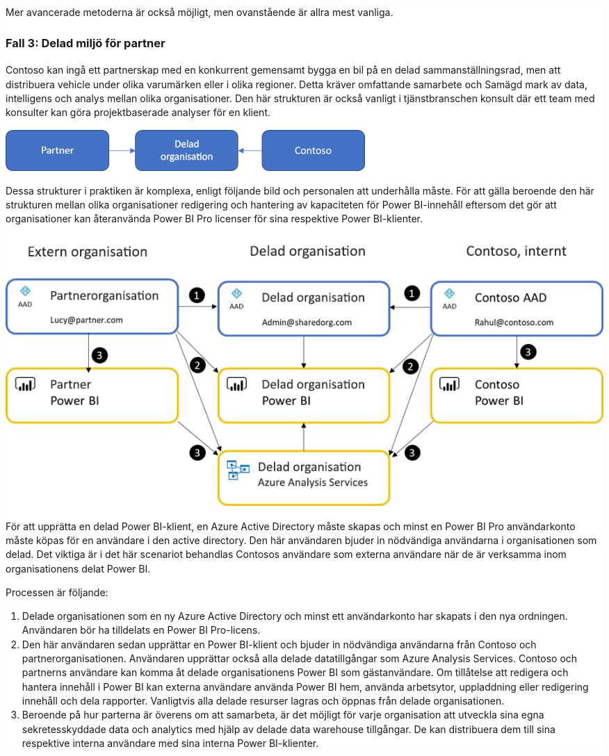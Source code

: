Mer avancerade metoderna är också möjligt, men ovanstående är allra mest vanliga.

### <a name="case-3-shared-environment-across-partners"></a>Fall 3: Delad miljö för partner

Contoso kan ingå ett partnerskap med en konkurrent gemensamt bygga en bil på en delad sammanställningsrad, men att distribuera vehicle under olika varumärken eller i olika regioner. Detta kräver omfattande samarbete och Samägd mark av data, intelligens och analys mellan olika organisationer. Den här strukturen är också vanligt i tjänstbranschen konsult där ett team med konsulter kan göra projektbaserade analyser för en klient.

![Delad miljö för partner](media/whitepaper-azure-b2b-power-bi/whitepaper-azure-b2b-power-bi_08.png)



Dessa strukturer i praktiken är komplexa, enligt följande bild och personalen att underhålla måste. För att gälla beroende den här strukturen mellan olika organisationer redigering och hantering av kapaciteten för Power BI-innehåll eftersom det gör att organisationer kan återanvända Power BI Pro licenser för sina respektive Power BI-klienter.

![Licenser och delade organisation innehåll](media/whitepaper-azure-b2b-power-bi/whitepaper-azure-b2b-power-bi_09.png)



För att upprätta en delad Power BI-klient, en Azure Active Directory måste skapas och minst en Power BI Pro användarkonto måste köpas för en användare i den active directory. Den här användaren bjuder in nödvändiga användarna i organisationen som delad. Det viktiga är i det här scenariot behandlas Contosos användare som externa användare när de är verksamma inom organisationens delat Power BI.

Processen är följande:

1. Delade organisationen som en ny Azure Active Directory och minst ett användarkonto har skapats i den nya ordningen. Användaren bör ha tilldelats en Power BI Pro-licens.
2. Den här användaren sedan upprättar en Power BI-klient och bjuder in nödvändiga användarna från Contoso och partnerorganisationen. Användaren upprättar också alla delade datatillgångar som Azure Analysis Services. Contoso och partnerns användare kan komma åt delade organisationens Power BI som gästanvändare. Om tillåtelse att redigera och hantera innehåll i Power BI kan externa användare använda Power BI hem, använda arbetsytor, uppladdning eller redigering innehåll och dela rapporter. Vanligtvis alla delade resurser lagras och öppnas från delade organisationen.
3. Beroende på hur parterna är överens om att samarbeta, är det möjligt för varje organisation att utveckla sina egna sekretesskyddade data och analytics med hjälp av delade data warehouse tillgångar. De kan distribuera dem till sina respektive interna användare med sina interna Power BI-klienter.
